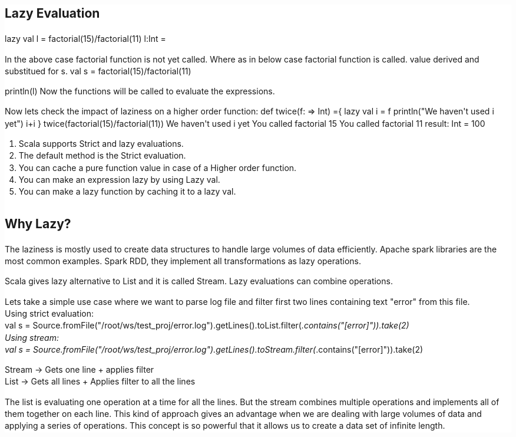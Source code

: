 ## Lazy Evaluation
lazy val l = factorial(15)/factorial(11)
l:Int = <lazy>

In the above case factorial function is not yet called.
Where as in below case factorial function is called. value derived and substitued for s.
val s = factorial(15)/factorial(11)

println(l)
Now the functions will be called to evaluate the expressions.

Now lets check the impact of laziness on a higher order function:
 def twice(f: => Int) ={
      lazy val i = f 
      println("We haven't used i yet")
      i+i
 }
  twice(factorial(15)/factorial(11))
    We haven't used i yet
    You called factorial 15
    You called factorial 11
  result: Int = 100

1. Scala supports Strict and lazy evaluations.
2. The default method is the Strict evaluation.
3. You can cache a pure function value in case of a Higher order function.
4. You can make an expression lazy by using Lazy val.
5. You can make a lazy function by caching it to a lazy val.

## Why Lazy?
The laziness is mostly used to create data structures to handle large volumes of data efficiently.
Apache spark libraries are the most common examples.
Spark RDD, they implement all transformations as lazy operations.

Scala gives lazy alternative to List and it is called Stream.
Lazy evaluations can combine operations.

Lets take a simple use case where we want to parse log file and filter first two lines containing text "error" from this file. <br/>
Using strict evaluation: <br/>
val s = Source.fromFile("/root/ws/test_proj/error.log").getLines().toList.filter(_.contains("[error]")).take(2) <br/>
Using stream:<br/>
val s = Source.fromFile("/root/ws/test_proj/error.log").getLines().toStream.filter(_.contains("[error]")).take(2) <br/>

Stream -> Gets one line + applies filter <br/>
List -> Gets all lines + Applies filter to all the lines <br/>

The list is evaluating one operation at a time for all the lines. But the stream combines multiple operations and implements all of them together on each line.
This kind of approach gives an advantage when we are dealing with large volumes of data and applying a series of operations.
This concept is so powerful that it allows us to create a data set of infinite length.
